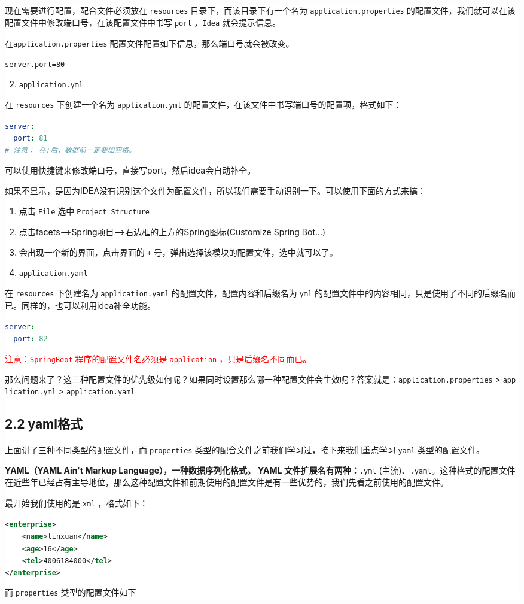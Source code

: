   现在需要进行配置，配合文件必须放在 `resources` 目录下，而该目录下有一个名为 `application.properties` 的配置文件，我们就可以在该配置文件中修改端口号，在该配置文件中书写 `port` ，`Idea` 就会提示信息。

  在`application.properties` 配置文件配置如下信息，那么端口号就会被改变。

  ```
  server.port=80
  ```

2. `application.yml`

  在 `resources` 下创建一个名为 `application.yml` 的配置文件，在该文件中书写端口号的配置项，格式如下：

  ```yaml
  server:
  	port: 81
  # 注意： 在:后，数据前一定要加空格。
  ```

  可以使用快捷键来修改端口号，直接写port，然后idea会自动补全。

  如果不显示，是因为IDEA没有识别这个文件为配置文件，所以我们需要手动识别一下。可以使用下面的方式来搞：

  1. 点击 `File` 选中 `Project Structure`
  2. 点击facets-->Spring项目-->右边框的上方的Spring图标(Customize Spring Bot...)
  3. 会出现一个新的界面，点击界面的 `+` 号，弹出选择该模块的配置文件，选中就可以了。

3. `application.yaml`

  在 `resources` 下创建名为 `application.yaml` 的配置文件，配置内容和后缀名为 `yml` 的配置文件中的内容相同，只是使用了不同的后缀名而已。同样的，也可以利用idea补全功能。

  ```yaml
  server:
  	port: 82
  ```

<font color = "red">注意：`SpringBoot` 程序的配置文件名必须是 `application` ，只是后缀名不同而已。</font>

那么问题来了？这三种配置文件的优先级如何呢？如果同时设置那么哪一种配置文件会生效呢？答案就是：`application.properties`  >  `application.yml`   >  `application.yaml`

## 2.2 yaml格式

上面讲了三种不同类型的配置文件，而 `properties` 类型的配合文件之前我们学习过，接下来我们重点学习 `yaml` 类型的配置文件。

**YAML（YAML Ain't Markup Language），一种数据序列化格式。** **YAML 文件扩展名有两种：**`.yml` (主流)、`.yaml`。这种格式的配置文件在近些年已经占有主导地位，那么这种配置文件和前期使用的配置文件是有一些优势的，我们先看之前使用的配置文件。

最开始我们使用的是 `xml` ，格式如下：

```xml
<enterprise>
    <name>linxuan</name>
    <age>16</age>
    <tel>4006184000</tel>
</enterprise>
```

而 `properties` 类型的配置文件如下
